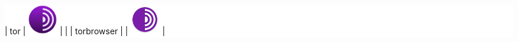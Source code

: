 | tor | <img src="../icons/tor.png" alt="tor" width="50"> |   |
| torbrowser |  |  <img src="../icons/torbrowser.svg" alt="torbrowser" width="50"> |